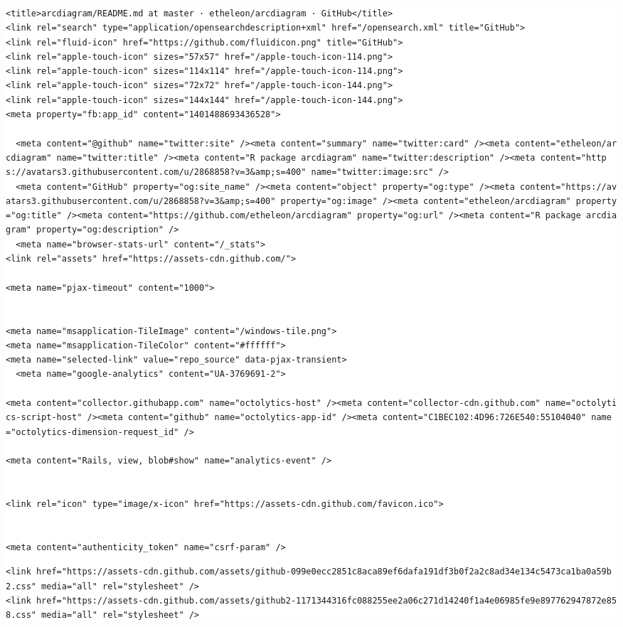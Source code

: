 


<!DOCTYPE html>
<html lang="en" class="">
  <head prefix="og: http://ogp.me/ns# fb: http://ogp.me/ns/fb# object: http://ogp.me/ns/object# article: http://ogp.me/ns/article# profile: http://ogp.me/ns/profile#">
    <meta charset='utf-8'>
    <meta http-equiv="X-UA-Compatible" content="IE=edge">
    <meta http-equiv="Content-Language" content="en">
    
    
    <title>arcdiagram/README.md at master · etheleon/arcdiagram · GitHub</title>
    <link rel="search" type="application/opensearchdescription+xml" href="/opensearch.xml" title="GitHub">
    <link rel="fluid-icon" href="https://github.com/fluidicon.png" title="GitHub">
    <link rel="apple-touch-icon" sizes="57x57" href="/apple-touch-icon-114.png">
    <link rel="apple-touch-icon" sizes="114x114" href="/apple-touch-icon-114.png">
    <link rel="apple-touch-icon" sizes="72x72" href="/apple-touch-icon-144.png">
    <link rel="apple-touch-icon" sizes="144x144" href="/apple-touch-icon-144.png">
    <meta property="fb:app_id" content="1401488693436528">

      <meta content="@github" name="twitter:site" /><meta content="summary" name="twitter:card" /><meta content="etheleon/arcdiagram" name="twitter:title" /><meta content="R package arcdiagram" name="twitter:description" /><meta content="https://avatars3.githubusercontent.com/u/2868858?v=3&amp;s=400" name="twitter:image:src" />
      <meta content="GitHub" property="og:site_name" /><meta content="object" property="og:type" /><meta content="https://avatars3.githubusercontent.com/u/2868858?v=3&amp;s=400" property="og:image" /><meta content="etheleon/arcdiagram" property="og:title" /><meta content="https://github.com/etheleon/arcdiagram" property="og:url" /><meta content="R package arcdiagram" property="og:description" />
      <meta name="browser-stats-url" content="/_stats">
    <link rel="assets" href="https://assets-cdn.github.com/">
    
    <meta name="pjax-timeout" content="1000">
    

    <meta name="msapplication-TileImage" content="/windows-tile.png">
    <meta name="msapplication-TileColor" content="#ffffff">
    <meta name="selected-link" value="repo_source" data-pjax-transient>
      <meta name="google-analytics" content="UA-3769691-2">

    <meta content="collector.githubapp.com" name="octolytics-host" /><meta content="collector-cdn.github.com" name="octolytics-script-host" /><meta content="github" name="octolytics-app-id" /><meta content="C1BEC102:4D96:726E540:55104040" name="octolytics-dimension-request_id" />
    
    <meta content="Rails, view, blob#show" name="analytics-event" />

    
    <link rel="icon" type="image/x-icon" href="https://assets-cdn.github.com/favicon.ico">


    <meta content="authenticity_token" name="csrf-param" />
<meta content="qdoW6liz7W8KDu+MafD0xWhJYPd/5UWq5swZHTPqRpcfHUujkmybhNui9mrXbyNcUP9TA/ze/qerlnj9p3VJ1g==" name="csrf-token" />

    <link href="https://assets-cdn.github.com/assets/github-099e0ecc2851c8aca89ef6dafa191df3b0f2a2c8ad34e134c5473ca1ba0a59b2.css" media="all" rel="stylesheet" />
    <link href="https://assets-cdn.github.com/assets/github2-1171344316fc088255ee2a06c271d14240f1a4e06985fe9e897762947872e858.css" media="all" rel="stylesheet" />
    